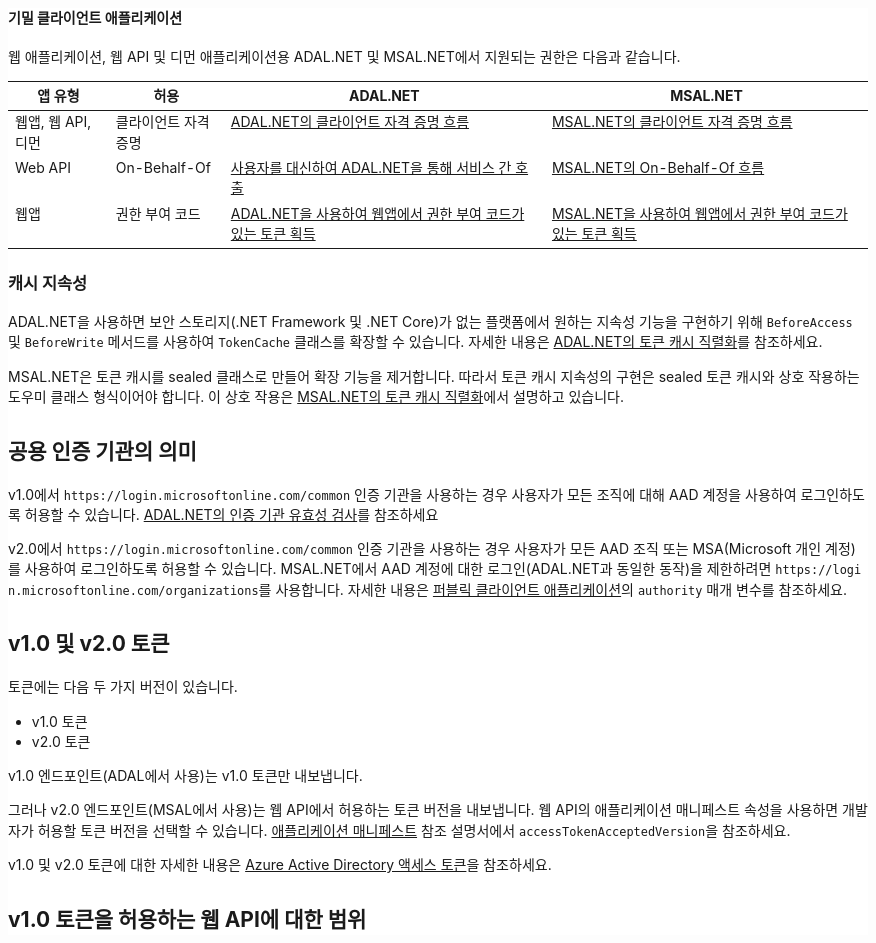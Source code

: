 
#### <a name="confidential-client-applications"></a>기밀 클라이언트 애플리케이션

웹 애플리케이션, 웹 API 및 디먼 애플리케이션용 ADAL.NET 및 MSAL.NET에서 지원되는 권한은 다음과 같습니다.

앱 유형 | 허용 | ADAL.NET | MSAL.NET
----- | ----- | ----- | -----
웹앱, 웹 API, 디먼 | 클라이언트 자격 증명 | [ADAL.NET의 클라이언트 자격 증명 흐름](https://github.com/AzureAD/azure-activedirectory-library-for-dotnet/wiki/Client-credential-flows) | [MSAL.NET의 클라이언트 자격 증명 흐름](msal-authentication-flows.md#client-credentials)
Web API | On-Behalf-Of | [사용자를 대신하여 ADAL.NET을 통해 서비스 간 호출](https://github.com/AzureAD/azure-activedirectory-library-for-dotnet/wiki/Service-to-service-calls-on-behalf-of-the-user) | [MSAL.NET의 On-Behalf-Of 흐름](msal-authentication-flows.md#on-behalf-of)
웹앱 | 권한 부여 코드 | [ADAL.NET을 사용하여 웹앱에서 권한 부여 코드가 있는 토큰 획득](https://github.com/AzureAD/azure-activedirectory-library-for-dotnet/wiki/Acquiring-tokens-with-authorization-codes-on-web-apps) | [MSAL.NET을 사용하여 웹앱에서 권한 부여 코드가 있는 토큰 획득](msal-authentication-flows.md#authorization-code)

### <a name="cache-persistence"></a>캐시 지속성

ADAL.NET을 사용하면 보안 스토리지(.NET Framework 및 .NET Core)가 없는 플랫폼에서 원하는 지속성 기능을 구현하기 위해 `BeforeAccess` 및 `BeforeWrite` 메서드를 사용하여 `TokenCache` 클래스를 확장할 수 있습니다. 자세한 내용은 [ADAL.NET의 토큰 캐시 직렬화](https://github.com/AzureAD/azure-activedirectory-library-for-dotnet/wiki/Token-cache-serialization)를 참조하세요.

MSAL.NET은 토큰 캐시를 sealed 클래스로 만들어 확장 기능을 제거합니다. 따라서 토큰 캐시 지속성의 구현은 sealed 토큰 캐시와 상호 작용하는 도우미 클래스 형식이어야 합니다. 이 상호 작용은 [MSAL.NET의 토큰 캐시 직렬화](https://github.com/AzureAD/microsoft-authentication-library-for-dotnet/wiki/token-cache-serialization)에서 설명하고 있습니다.

## <a name="signification-of-the-common-authority"></a>공용 인증 기관의 의미

v1.0에서 `https://login.microsoftonline.com/common` 인증 기관을 사용하는 경우 사용자가 모든 조직에 대해 AAD 계정을 사용하여 로그인하도록 허용할 수 있습니다. [ADAL.NET의 인증 기관 유효성 검사](https://github.com/AzureAD/azure-activedirectory-library-for-dotnet/wiki/AuthenticationContext:-the-connection-to-Azure-AD#authority-validation)를 참조하세요

v2.0에서 `https://login.microsoftonline.com/common` 인증 기관을 사용하는 경우 사용자가 모든 AAD 조직 또는 MSA(Microsoft 개인 계정)를 사용하여 로그인하도록 허용할 수 있습니다. MSAL.NET에서 AAD 계정에 대한 로그인(ADAL.NET과 동일한 동작)을 제한하려면 `https://login.microsoftonline.com/organizations`를 사용합니다. 자세한 내용은 [퍼블릭 클라이언트 애플리케이션](https://github.com/AzureAD/microsoft-authentication-library-for-dotnet/wiki/Client-Applications#publicclientapplication)의 `authority` 매개 변수를 참조하세요.

## <a name="v10-and-v20-tokens"></a>v1.0 및 v2.0 토큰

토큰에는 다음 두 가지 버전이 있습니다.
- v1.0 토큰
- v2.0 토큰

v1.0 엔드포인트(ADAL에서 사용)는 v1.0 토큰만 내보냅니다.

그러나 v2.0 엔드포인트(MSAL에서 사용)는 웹 API에서 허용하는 토큰 버전을 내보냅니다. 웹 API의 애플리케이션 매니페스트 속성을 사용하면 개발자가 허용할 토큰 버전을 선택할 수 있습니다. [애플리케이션 매니페스트](reference-app-manifest.md) 참조 설명서에서 `accessTokenAcceptedVersion`을 참조하세요.

v1.0 및 v2.0 토큰에 대한 자세한 내용은 [Azure Active Directory 액세스 토큰](access-tokens.md)을 참조하세요.

## <a name="scopes-for-a-web-api-accepting-v10-tokens"></a>v1.0 토큰을 허용하는 웹 API에 대한 범위
